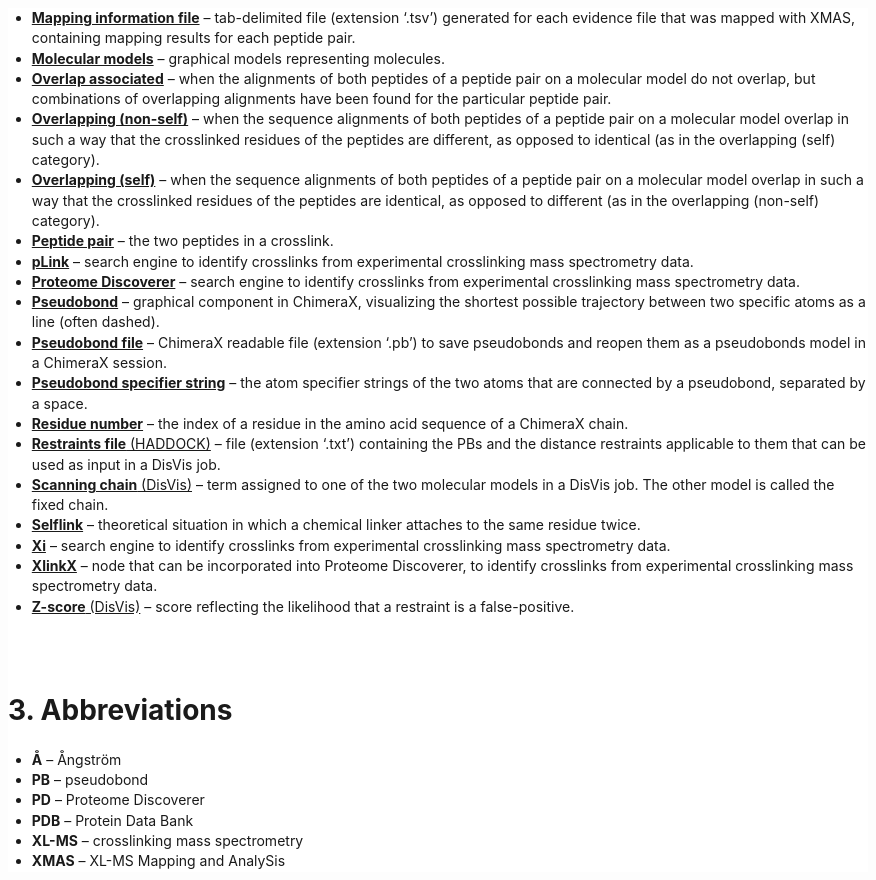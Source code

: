 -   [**Mapping information file**](#84-interpreting-the-mapping-information-file) – tab-delimited file (extension ‘.tsv’) generated for each evidence file that was mapped with XMAS, containing mapping results for each peptide pair.
-   [**Molecular models**](#61-the-xmas-model-panels) – graphical models representing molecules.
-   [**Overlap associated**](#843-overlap-category) – when the alignments of both peptides of a peptide pair on a molecular model do not overlap, but combinations of overlapping alignments have been found for the particular peptide pair.
-   [**Overlapping (non-self)**](#843-overlap-category) – when the sequence alignments of both peptides of a peptide pair on a molecular model overlap in such a way that the crosslinked residues of the peptides are different, as opposed to identical (as in the overlapping (self) category).
-   [**Overlapping (self)**](#843-overlap-category) – when the sequence alignments of both peptides of a peptide pair on a molecular model overlap in such a way that the crosslinked residues of the peptides are identical, as opposed to different (as in the overlapping (non-self) category).
-   [**Peptide pair**](#81-creating-crosslink-models) – the two peptides in a crosslink.
-   [**pLink**](#7-managing-evidence-files) – search engine to identify crosslinks from experimental crosslinking mass spectrometry data.
-   [**Proteome Discoverer**](#7-managing-evidence-files) – search engine to identify crosslinks from experimental crosslinking mass spectrometry data.
-   [**Pseudobond**](#81-creating-crosslink-models) – graphical component in ChimeraX, visualizing the shortest possible trajectory between two specific atoms as a line (often dashed).
-   [**Pseudobond file**](#83-interpreting-the-pb-file) – ChimeraX readable file (extension ‘.pb’) to save pseudobonds and reopen them as a pseudobonds model in a ChimeraX session.
-   [**Pseudobond specifier string**](#83-interpreting-the-pb-file) – the atom specifier strings of the two atoms that are connected by a pseudobond, separated by a space.
-   [**Residue number**](#83-interpreting-the-pb-file) – the index of a residue in the amino acid sequence of a ChimeraX chain.
-   [**Restraints file** (HADDOCK)](#1022-disvis-restraints-file) – file (extension ‘.txt’) containing the PBs and the distance restraints applicable to them that can be used as input in a DisVis job.
-   [**Scanning chain** (DisVis)](#1022-disvis-restraints-file) – term assigned to one of the two molecular models in a DisVis job. The other model is called the fixed chain.
-   [**Selflink**](#843-overlap-category) – theoretical situation in which a chemical linker attaches to the same residue twice.
-   [**Xi**](#7-managing-evidence-files) – search engine to identify crosslinks from experimental crosslinking mass spectrometry data.
-   [**XlinkX**](#7-managing-evidence-files) – node that can be incorporated into Proteome Discoverer, to identify crosslinks from experimental crosslinking mass spectrometry data.
-   [**Z-score** (DisVis)](#12-integrative-modeling) – score reflecting the likelihood that a restraint is a false-positive.

&nbsp;

# 3. Abbreviations

- **Å** – Ångström
- **PB** – pseudobond
- **PD** – Proteome Discoverer
- **PDB** – Protein Data Bank
- **XL-MS** – crosslinking mass spectrometry
- **XMAS** – XL-MS Mapping and AnalySis
